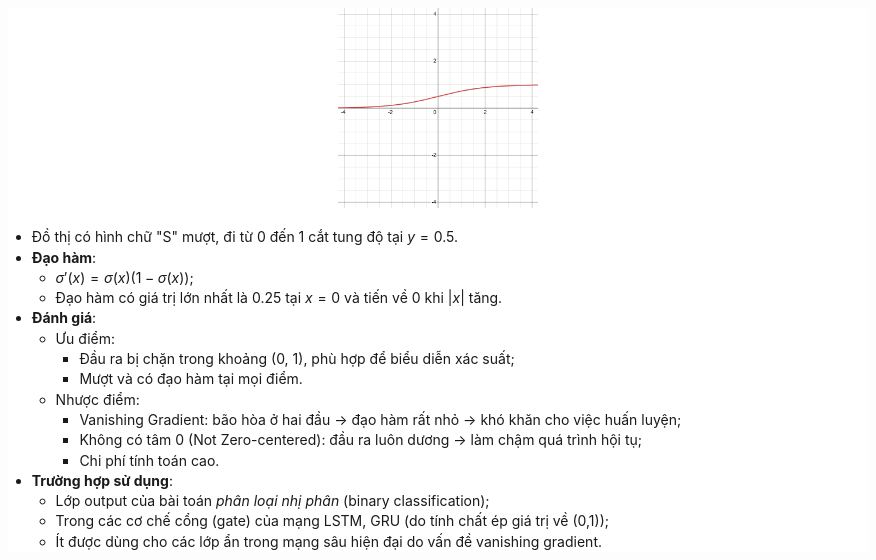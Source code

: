 <p align="center"><img src="./attachments/Sigmoid.png" alt="" width="200"/></p>

- Đồ thị có hình chữ "S" mượt, đi từ $0$ đến $1$ cắt tung độ tại $y = 0.5$.
- **Đạo hàm**:
	- $\sigma'(x) = \sigma(x)(1-\sigma(x))$;
	- Đạo hàm có giá trị lớn nhất là $0.25$ tại $x=0$ và tiến về $0$ khi $|x|$ tăng.
- **Đánh giá**:
	- Ưu điểm:
	    - Đầu ra bị chặn trong khoảng (0, 1), phù hợp để biểu diễn xác suất;
	    - Mượt và có đạo hàm tại mọi điểm.
    - Nhược điểm:
	    - Vanishing Gradient: bão hòa ở hai đầu $\to$ đạo hàm rất nhỏ $\to$ khó khăn cho việc huấn luyện;
	    - Không có tâm 0 (Not Zero-centered): đầu ra luôn dương $\to$ làm chậm quá trình hội tụ;
	    - Chi phí tính toán cao.
- **Trường hợp sử dụng**:
    - Lớp output của bài toán *phân loại nhị phân* (binary classification);
    - Trong các cơ chế cổng (gate) của mạng LSTM, GRU (do tính chất ép giá trị về (0,1));
    - Ít được dùng cho các lớp ẩn trong mạng sâu hiện đại do vấn đề vanishing gradient.
